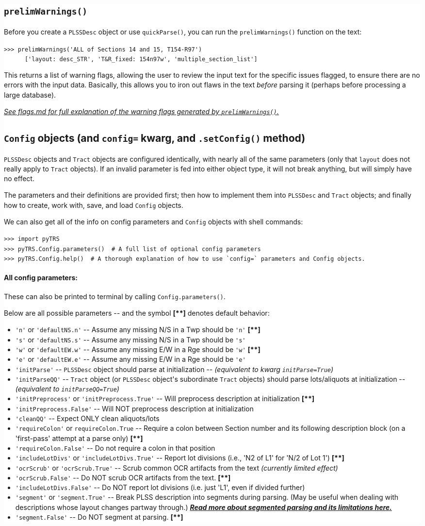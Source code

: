 ## `prelimWarnings()`

Before you create a `PLSSDesc` object or use `quickParse()`, you can run the `prelimWarnings()` function on the text:
```
>>> prelimWarnings('ALL of Sections 14 and 15, T154-R97')
      ['layout: desc_STR', 'T&R_fixed: 154n97w', 'multiple_section_list']
```

This returns a list of warning flags, allowing the user to review the input text for the specific issues flagged, to ensure there are no errors with the input data. Basically, this allows you to iron out flaws in the text *before* parsing it (perhaps before processing a large database).

*[See flags.md for full explanation of the warning flags generated by `prelimWarnings()`.](https://github.com/mesji/pyTRS/blob/master/Documentation/flags.md)*


## `Config` objects (and `config=` kwarg, and `.setConfig()` method)

`PLSSDesc` objects and `Tract` objects are configured identically, with nearly all of the same parameters (only that `layout` does not really apply to `Tract` objects). If an invalid parameter is fed into either object type, it will not break anything, but will simply have no effect.

The parameters and their definitions are provided first; then how to implement them into `PLSSDesc` and `Tract` objects; and finally how to create, work with, save, and load `Config` objects.

We can also get all of the info on config parameters and `Config` objects with shell commands:
```
>>> import pyTRS
>>> pyTRS.Config.parameters()  # A full list of optional config parameters
>>> pyTRS.Config.help()  # A thorough explanation of how to use `config=` parameters and Config objects.
```

#### All config parameters:
These can also be printed to terminal by calling `Config.parameters()`.

Below are all possible parameters -- and the symbol __[\*\*]__ denotes default behavior:
* `'n'` or `'defaultNS.n'`  --  Assume any missing N/S in a Twp should be `'n'` __[\*\*]__
* `'s'` or `'defaultNS.s'`  --  Assume any missing N/S in a Twp should be `'s'`
* `'w'` or `'defaultEW.w'`  --  Assume any missing E/W in a Rge should be `'w'` __[\*\*]__
* `'e'` or  `'defaultEW.e'`  --  Assume any missing E/W in a Rge should be `'e'`
* `'initParse'`  --  `PLSSDesc` object should parse at initialization -- *(equivalent to kwarg `initParse=True`)*
* `'initParseQQ'`  --  `Tract` object (or `PLSSDesc` object's subordinate `Tract` objects) should parse lots/aliquots at initialization -- *(equivalent to `initParseQQ=True`)*
* `'initPreprocess'`  or  `'initPreprocess.True'`  --  Will preprocess description at initialization __[\*\*]__
* `'initPreprocess.False'`  --  Will NOT preprocess description at initialization
* `'cleanQQ'`  --  Expect ONLY clean aliquots/lots
* `'requireColon'` or `requireColon.True` --  Require a colon between Section number and its following description block (on a 'first-pass' attempt at a parse only) __[\*\*]__
* `'requireColon.False'`  --  Do not require a colon in that position
* `'includeLotDivs'` or `'includeLotDivs.True'`  --  Report lot divisions (i.e., 'N2 of L1' for 'N/2 of Lot 1') __[\*\*]__
* `'ocrScrub'` or `'ocrScrub.True'`  --  Scrub common OCR artifacts from the text *(currently limited effect)*
* `'ocrScrub.False'`  --  Do NOT scrub OCR artifacts from the text. __[\*\*]__
* `'includeLotDivs.False'`  --  Do NOT report lot divisions (i.e. just 'L1', even if divided further)
* `'segment'` or `'segment.True'`  --  Break PLSS description into segments during parsing. (May be useful when dealing with descriptions whose layout changes partway through.)  *__[Read more about segmented parsing and its limitations here.](https://github.com/mesji/pyTRS/blob/master/Documentation/documentation.md#segmented-parsing-with-configsegment-or-plssdescobjectparsesegmenttrue)__*
* `'segment.False'`  --  Do NOT segment at parsing. __[\*\*]__